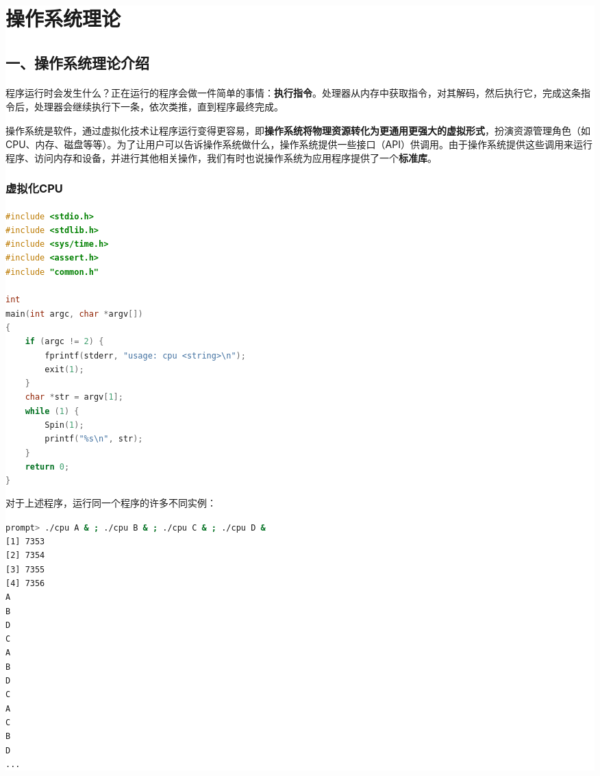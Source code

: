 # 操作系统理论

## 一、操作系统理论介绍

程序运行时会发生什么？正在运行的程序会做一件简单的事情：**执行指令**。处理器从内存中获取指令，对其解码，然后执行它，完成这条指令后，处理器会继续执行下一条，依次类推，直到程序最终完成。

操作系统是软件，通过虚拟化技术让程序运行变得更容易，即**操作系统将物理资源转化为更通用更强大的虚拟形式**，扮演资源管理角色（如CPU、内存、磁盘等等）。为了让用户可以告诉操作系统做什么，操作系统提供一些接口（API）供调用。由于操作系统提供这些调用来运行程序、访问内存和设备，并进行其他相关操作，我们有时也说操作系统为应用程序提供了一个**标准库**。

### 虚拟化CPU

```c
#include <stdio.h>
#include <stdlib.h>
#include <sys/time.h>
#include <assert.h>
#include "common.h"

int
main(int argc, char *argv[])
{
    if (argc != 2) {
        fprintf(stderr, "usage: cpu <string>\n");
        exit(1);
    }
    char *str = argv[1];
    while (1) {
        Spin(1);
        printf("%s\n", str);
    }
    return 0;
}
```

对于上述程序，运行同一个程序的许多不同实例：

```bash
prompt> ./cpu A & ; ./cpu B & ; ./cpu C & ; ./cpu D &
[1] 7353
[2] 7354
[3] 7355
[4] 7356
A
B
D
C
A
B
D
C
A
C
B
D
...
```
